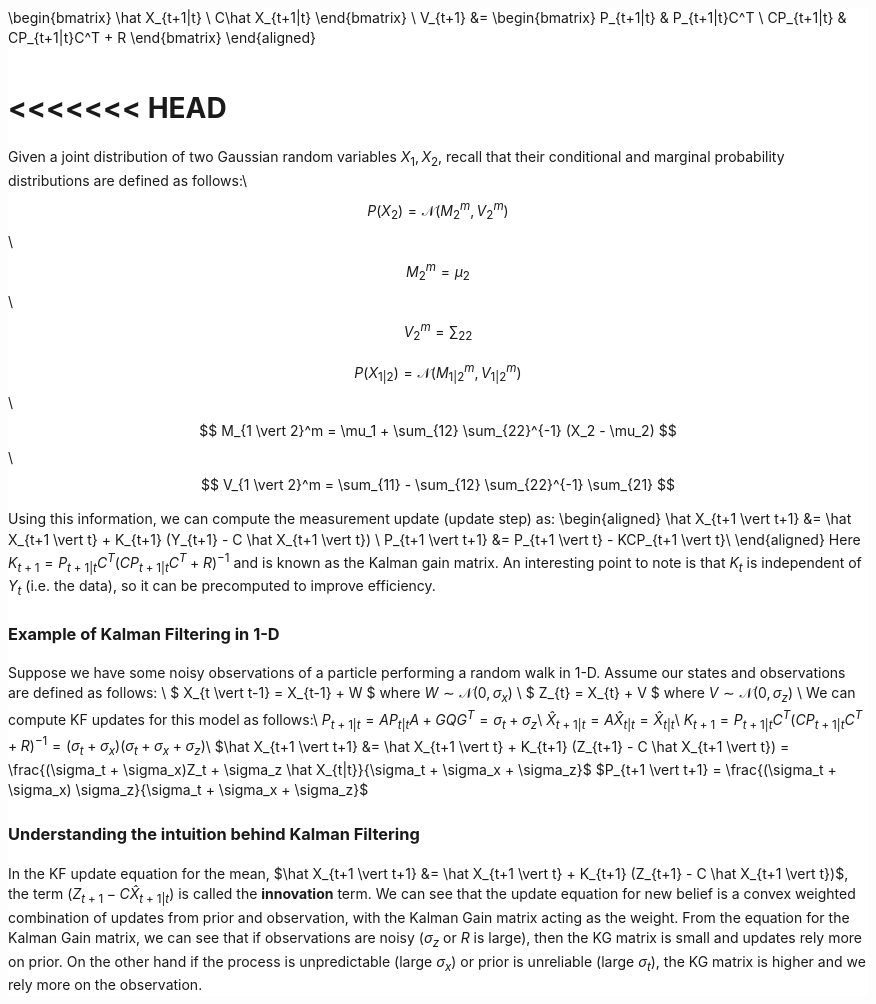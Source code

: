   \begin{bmatrix}
    \hat X_{t+1|t} \\
    C\hat X_{t+1|t}
  \end{bmatrix} \\
V_{t+1} &=
  \begin{bmatrix}
    P_{t+1|t} & P_{t+1|t}C^T \\
    CP_{t+1|t} & CP_{t+1|t}C^T + R
  \end{bmatrix}
\end{aligned}
</d-math>

<<<<<<< HEAD
=======
Given a joint distribution of two Gaussian random variables $X_1, X_2$, recall that their conditional and marginal probability distributions are defined as follows:\\
$$ P(X_2) = \mathcal{N}(M_2^m, V_2^m) $$ \\
$$ M_2^m = \mu_2 $$ \\
$$ V_2^m = \sum_{22} $$

$$ P(X_{1 \vert 2}) = \mathcal{N}(M_{1 \vert 2}^m, V_{1 \vert 2}^m) $$ \\
$$ M_{1 \vert 2}^m = \mu_1 + \sum_{12} \sum_{22}^{-1} (X_2 - \mu_2) $$ \\
$$ V_{1 \vert 2}^m = \sum_{11} - \sum_{12} \sum_{22}^{-1} \sum_{21} $$

Using this information, we can compute the measurement update (update step) as:
<d-math block>
\begin{aligned}
\hat X_{t+1 \vert t+1} &= \hat X_{t+1 \vert t} + K_{t+1} (Y_{t+1} - C \hat X_{t+1 \vert t}) \\
P_{t+1 \vert t+1} &= P_{t+1 \vert t} - KCP_{t+1 \vert t}\\
\end{aligned}
</d-math>
Here $K_{t+1} = P_{t+1 \vert t} C^T (C P_{t+1 \vert t} C^T + R)^{-1}$ and is known as the Kalman gain matrix. An interesting point to note is that $K_t$ is independent of $Y_t$ (i.e. the data), so it can be precomputed to improve efficiency.

### Example of Kalman Filtering in 1-D
Suppose we have some noisy observations of a particle performing a random walk in 1-D. Assume our states and observations are defined as follows: \\
$ X_{t \vert t-1} = X_{t-1} + W $ where $W \sim \mathcal{N}(0,\sigma_x)$ \\
$ Z_{t} = X_{t} + V $ where $V \sim \mathcal{N}(0,\sigma_z)$ \\
We can compute KF updates for this model as follows:\\
$P_{t+1 \vert t} = AP_{t \vert t}A + GQG^T = \sigma_t + \sigma_z$\\
$\hat X_{t+1 \vert t} = A\hat X_{t|t} = \hat X_{t|t}$\\
$K_{t+1} = P_{t+1 \vert t} C^T (C P_{t+1 \vert t} C^T + R)^{-1} = (\sigma_t + \sigma_x)(\sigma_t + \sigma_x + \sigma_z)$\\
$\hat X_{t+1 \vert t+1} &= \hat X_{t+1 \vert t} + K_{t+1} (Z_{t+1} - C \hat X_{t+1 \vert t}) = \frac{(\sigma_t + \sigma_x)Z_t + \sigma_z \hat X_{t|t}}{\sigma_t + \sigma_x + \sigma_z}$
$P_{t+1 \vert t+1} = \frac{(\sigma_t + \sigma_x) \sigma_z}{\sigma_t + \sigma_x + \sigma_z}$

### Understanding the intuition behind Kalman Filtering
In the KF update equation for the mean, $\hat X_{t+1 \vert t+1} &= \hat X_{t+1 \vert t} + K_{t+1} (Z_{t+1} - C \hat X_{t+1 \vert t})$, the term $(Z_{t+1} - C \hat X_{t+1 \vert t})$ is called the **innovation** term. We can see that the update equation for new belief is a convex weighted combination of updates from prior and observation, with the Kalman Gain matrix acting as the weight. From the equation for the Kalman Gain matrix, we can see that if observations are noisy ($\sigma_z$ or $R$ is large), then the KG matrix is small and updates rely more on prior. On the other hand if the process is unpredictable (large $\sigma_x$) or prior is unreliable (large $\sigma_t$), the KG matrix is higher and we rely more on the observation. 
